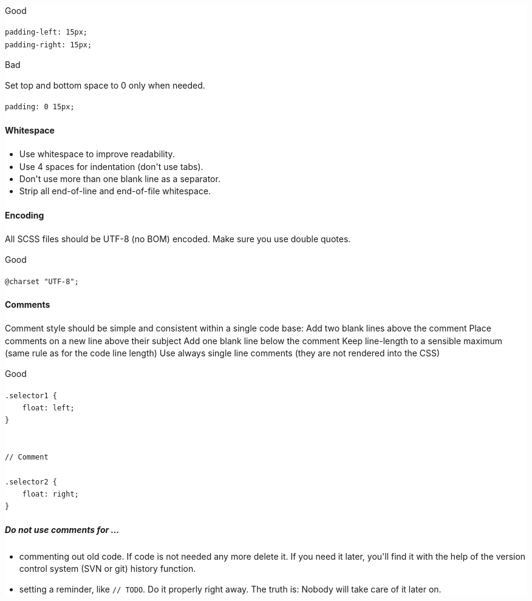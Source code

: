 Good
```
padding-left: 15px;
padding-right: 15px;
```
Bad

Set top and bottom space to 0 only when needed.
```
padding: 0 15px;
```

#### Whitespace

- Use whitespace to improve readability.
- Use 4 spaces for indentation (don't use tabs).
- Don't use more than one blank line as a separator.
- Strip all end-of-line and end-of-file whitespace.

#### Encoding
All SCSS files should be UTF-8 (no BOM) encoded. Make sure you use double quotes.

Good
```
@charset "UTF-8";
```


#### Comments
Comment style should be simple and consistent within a single code base:
Add two blank lines above the comment
Place comments on a new line above their subject
Add one blank line below the comment
Keep line-length to a sensible maximum (same rule as for the code line length)
Use always single line comments (they are not rendered into the CSS)

Good
```
.selector1 {
    float: left;
}
  
  
// Comment
  
.selector2 {
    float: right;
}
```

##### Do not use comments for ...
- commenting out old code. If code is not needed any more delete it. If you need it later, you'll find it with the help of the version control system (SVN or git) history function.

- setting a reminder, like `// TODO`. Do it properly right away. The truth is: Nobody will take care of it later on.
